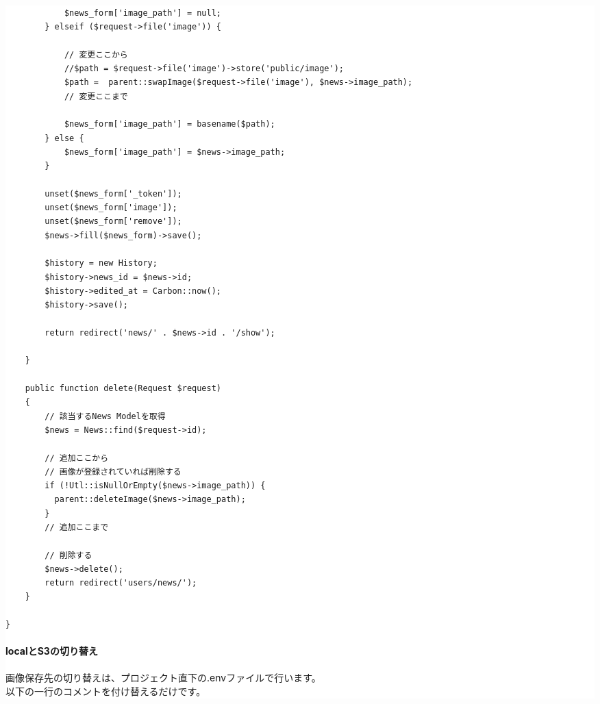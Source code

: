 ```
            $news_form['image_path'] = null;
        } elseif ($request->file('image')) {

            // 変更ここから
            //$path = $request->file('image')->store('public/image');
            $path =  parent::swapImage($request->file('image'), $news->image_path);
            // 変更ここまで

            $news_form['image_path'] = basename($path);
        } else {
            $news_form['image_path'] = $news->image_path;
        }

        unset($news_form['_token']);
        unset($news_form['image']);
        unset($news_form['remove']);
        $news->fill($news_form)->save();

        $history = new History;
        $history->news_id = $news->id;
        $history->edited_at = Carbon::now();
        $history->save();

        return redirect('news/' . $news->id . '/show');

    }

    public function delete(Request $request)
    {
        // 該当するNews Modelを取得
        $news = News::find($request->id);

        // 追加ここから
        // 画像が登録されていれば削除する
        if (!Utl::isNullOrEmpty($news->image_path)) {
          parent::deleteImage($news->image_path);
        }
        // 追加ここまで

        // 削除する
        $news->delete();
        return redirect('users/news/');
    }

}
```

#### localとS3の切り替え
画像保存先の切り替えは、プロジェクト直下の.envファイルで行います。</br>
以下の一行のコメントを付け替えるだけです。
